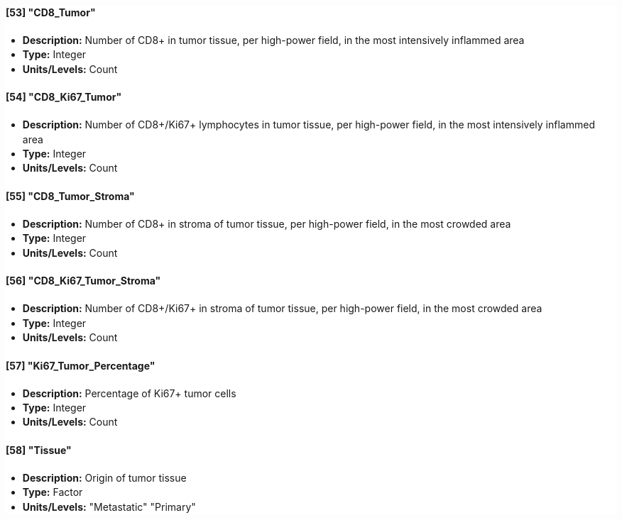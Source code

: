 #### [53] "CD8_Tumor"
- **Description:** Number of CD8+ in tumor tissue, per high-power field, in the most intensively inflammed area
- **Type:** Integer
- **Units/Levels:** Count

#### [54] "CD8_Ki67_Tumor"
- **Description:** Number of CD8+/Ki67+ lymphocytes in tumor tissue, per high-power field, in the most intensively inflammed area
- **Type:** Integer
- **Units/Levels:** Count

#### [55] "CD8_Tumor_Stroma"
- **Description:** Number of CD8+ in stroma of tumor tissue, per high-power field, in the most crowded area
- **Type:** Integer
- **Units/Levels:** Count

#### [56] "CD8_Ki67_Tumor_Stroma"
- **Description:** Number of CD8+/Ki67+ in stroma of tumor tissue, per high-power field, in the most crowded area
- **Type:** Integer
- **Units/Levels:** Count

#### [57] "Ki67_Tumor_Percentage"
- **Description:** Percentage of Ki67+ tumor cells
- **Type:** Integer
- **Units/Levels:** Count

#### [58] "Tissue"
- **Description:** Origin of tumor tissue
- **Type:** Factor
- **Units/Levels:** "Metastatic" "Primary"
